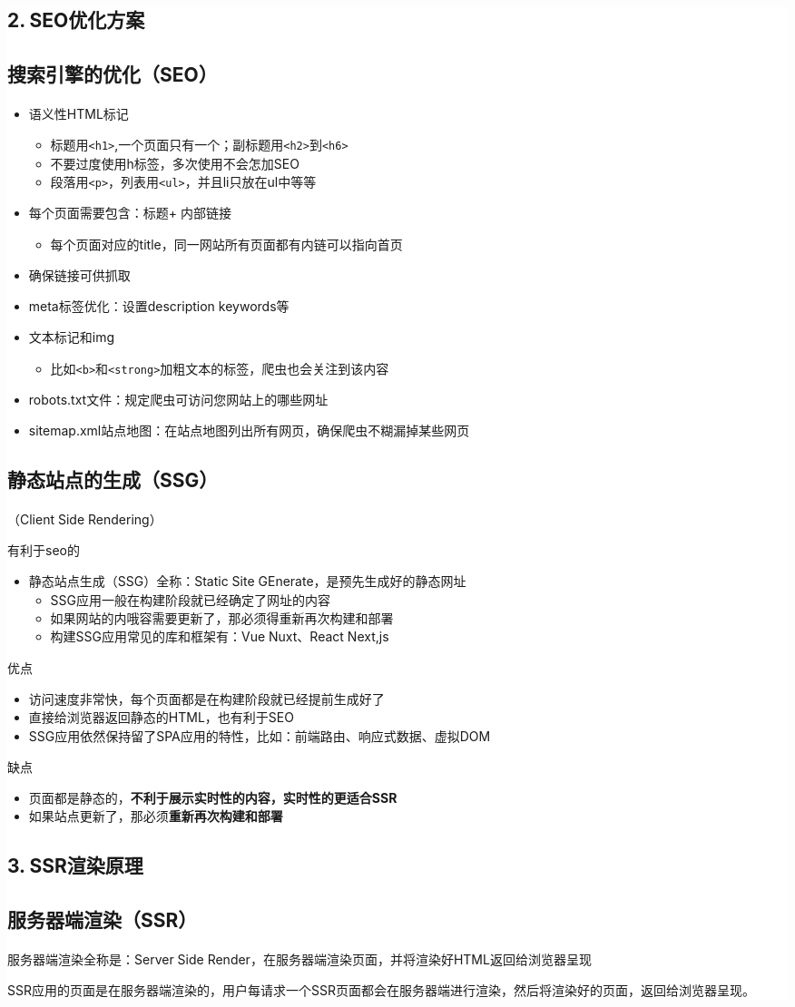 

## 2. SEO优化方案

## 搜索引擎的优化（SEO）

+ 语义性HTML标记
  + 标题用`<h1>`,一个页面只有一个；副标题用`<h2>`到`<h6>`
  + 不要过度使用h标签，多次使用不会怎加SEO
  + 段落用`<p>`，列表用`<ul>`，并且li只放在ul中等等
+ 每个页面需要包含：标题+ 内部链接
  + 每个页面对应的title，同一网站所有页面都有内链可以指向首页
+ 确保链接可供抓取
+ meta标签优化：设置description keywords等
+ 文本标记和img
  + 比如`<b>`和`<strong>`加粗文本的标签，爬虫也会关注到该内容
+ robots.txt文件：规定爬虫可访问您网站上的哪些网址

+ sitemap.xml站点地图：在站点地图列出所有网页，确保爬虫不糊漏掉某些网页



## 静态站点的生成（SSG）

（Client  Side Rendering）

有利于seo的

+ 静态站点生成（SSG）全称：Static Site GEnerate，是预先生成好的静态网址
  + SSG应用一般在构建阶段就已经确定了网址的内容
  + 如果网站的内哦容需要更新了，那必须得重新再次构建和部署
  + 构建SSG应用常见的库和框架有：Vue Nuxt、React Next,js

优点

+ 访问速度非常快，每个页面都是在构建阶段就已经提前生成好了
+ 直接给浏览器返回静态的HTML，也有利于SEO
+ SSG应用依然保持留了SPA应用的特性，比如：前端路由、响应式数据、虚拟DOM

缺点

+ 页面都是静态的，**不利于展示实时性的内容，实时性的更适合SSR**
+ 如果站点更新了，那必须**重新再次构建和部署**





## 3. SSR渲染原理

## 服务器端渲染（SSR）

服务器端渲染全称是：Server Side Render，在服务器端渲染页面，并将渲染好HTML返回给浏览器呈现

SSR应用的页面是在服务器端渲染的，用户每请求一个SSR页面都会在服务器端进行渲染，然后将渲染好的页面，返回给浏览器呈现。
